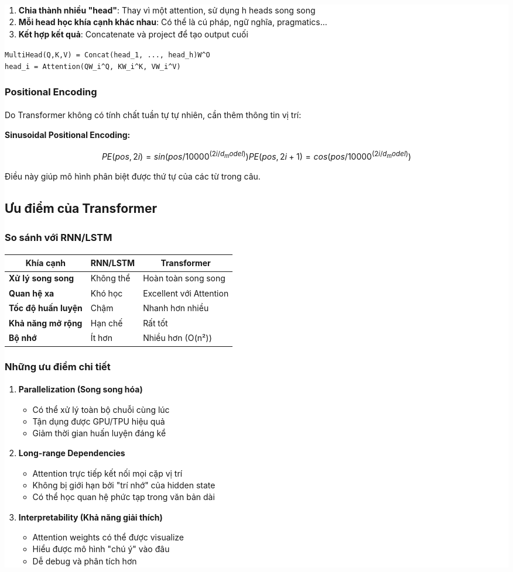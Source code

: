 1. **Chia thành nhiều "head"**: Thay vì một attention, sử dụng h heads song song
2. **Mỗi head học khía cạnh khác nhau**: Có thể là cú pháp, ngữ nghĩa, pragmatics...
3. **Kết hợp kết quả**: Concatenate và project để tạo output cuối

```
MultiHead(Q,K,V) = Concat(head_1, ..., head_h)W^O
head_i = Attention(QW_i^Q, KW_i^K, VW_i^V)
```

### Positional Encoding

Do Transformer không có tính chất tuần tự tự nhiên, cần thêm thông tin vị trí:

**Sinusoidal Positional Encoding:**
```math
PE(pos, 2i) = sin(pos/10000^(2i/d_model))

PE(pos, 2i+1) = cos(pos/10000^(2i/d_model))
```

Điều này giúp mô hình phân biệt được thứ tự của các từ trong câu.

## Ưu điểm của Transformer

### So sánh với RNN/LSTM

| Khía cạnh | RNN/LSTM | Transformer |
|-----------|----------|-------------|
| **Xử lý song song** | Không thể | Hoàn toàn song song |
| **Quan hệ xa** | Khó học | Excellent với Attention |
| **Tốc độ huấn luyện** | Chậm | Nhanh hơn nhiều |
| **Khả năng mở rộng** | Hạn chế | Rất tốt |
| **Bộ nhớ** | Ít hơn | Nhiều hơn (O(n²)) |

### Những ưu điểm chi tiết

1. **Parallelization (Song song hóa)**
   - Có thể xử lý toàn bộ chuỗi cùng lúc
   - Tận dụng được GPU/TPU hiệu quả
   - Giảm thời gian huấn luyện đáng kể

2. **Long-range Dependencies**
   - Attention trực tiếp kết nối mọi cặp vị trí
   - Không bị giới hạn bởi "trí nhớ" của hidden state
   - Có thể học quan hệ phức tạp trong văn bản dài

3. **Interpretability (Khả năng giải thích)**
   - Attention weights có thể được visualize
   - Hiểu được mô hình "chú ý" vào đâu
   - Dễ debug và phân tích hơn
